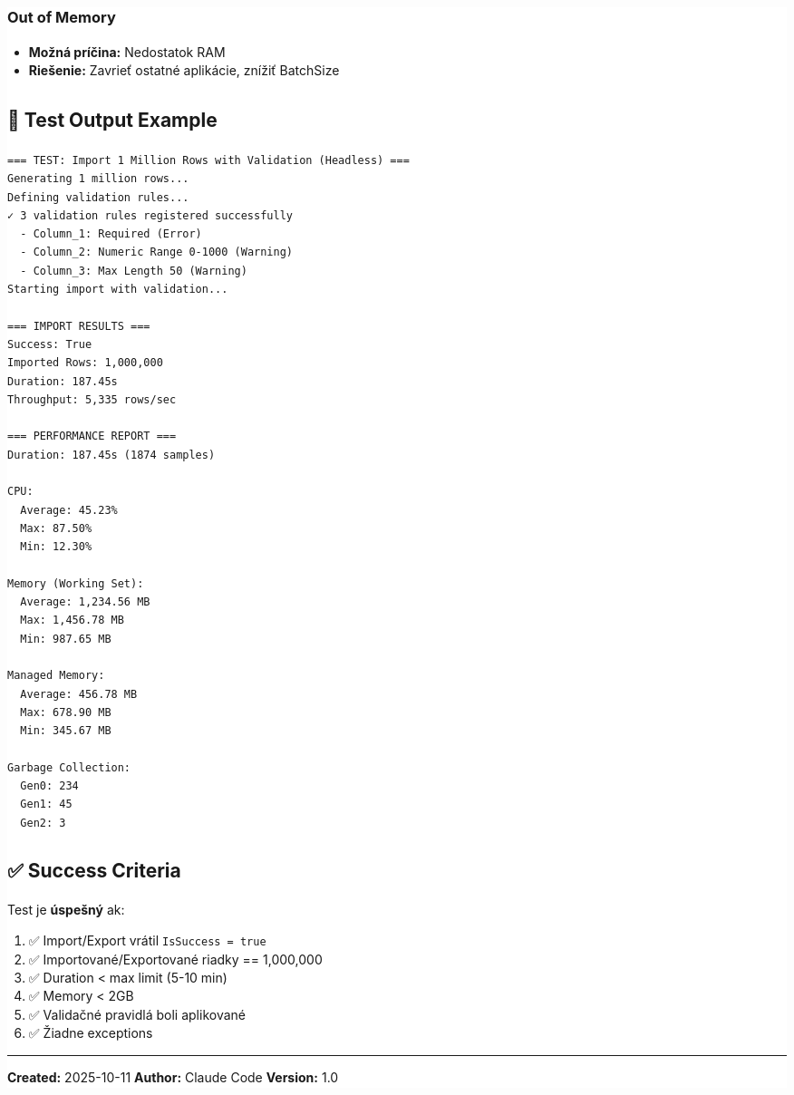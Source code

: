 ### Out of Memory
- **Možná príčina:** Nedostatok RAM
- **Riešenie:** Zavrieť ostatné aplikácie, znížiť BatchSize

## 📝 Test Output Example

```
=== TEST: Import 1 Million Rows with Validation (Headless) ===
Generating 1 million rows...
Defining validation rules...
✓ 3 validation rules registered successfully
  - Column_1: Required (Error)
  - Column_2: Numeric Range 0-1000 (Warning)
  - Column_3: Max Length 50 (Warning)
Starting import with validation...

=== IMPORT RESULTS ===
Success: True
Imported Rows: 1,000,000
Duration: 187.45s
Throughput: 5,335 rows/sec

=== PERFORMANCE REPORT ===
Duration: 187.45s (1874 samples)

CPU:
  Average: 45.23%
  Max: 87.50%
  Min: 12.30%

Memory (Working Set):
  Average: 1,234.56 MB
  Max: 1,456.78 MB
  Min: 987.65 MB

Managed Memory:
  Average: 456.78 MB
  Max: 678.90 MB
  Min: 345.67 MB

Garbage Collection:
  Gen0: 234
  Gen1: 45
  Gen2: 3
```

## ✅ Success Criteria

Test je **úspešný** ak:
1. ✅ Import/Export vrátil `IsSuccess = true`
2. ✅ Importované/Exportované riadky == 1,000,000
3. ✅ Duration < max limit (5-10 min)
4. ✅ Memory < 2GB
5. ✅ Validačné pravidlá boli aplikované
6. ✅ Žiadne exceptions

---

**Created:** 2025-10-11
**Author:** Claude Code
**Version:** 1.0
